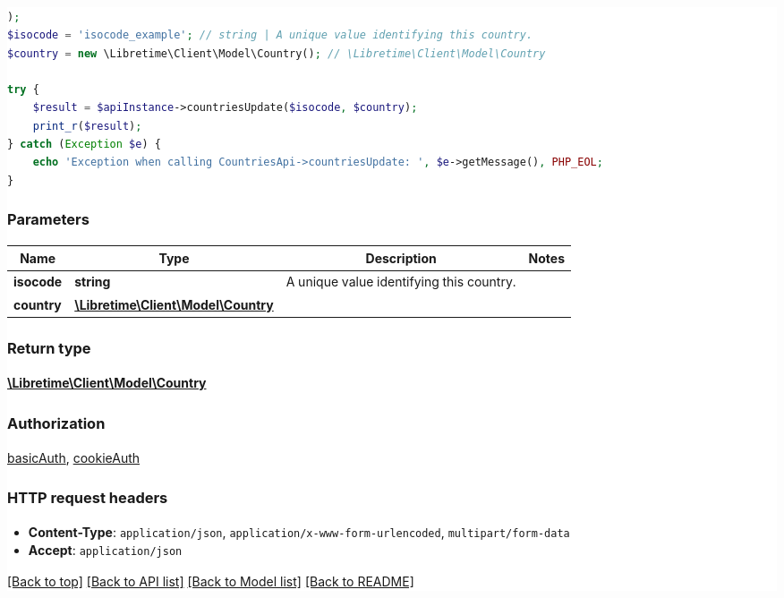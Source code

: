 ```php
);
$isocode = 'isocode_example'; // string | A unique value identifying this country.
$country = new \Libretime\Client\Model\Country(); // \Libretime\Client\Model\Country

try {
    $result = $apiInstance->countriesUpdate($isocode, $country);
    print_r($result);
} catch (Exception $e) {
    echo 'Exception when calling CountriesApi->countriesUpdate: ', $e->getMessage(), PHP_EOL;
}
```

### Parameters

Name | Type | Description  | Notes
------------- | ------------- | ------------- | -------------
 **isocode** | **string**| A unique value identifying this country. |
 **country** | [**\Libretime\Client\Model\Country**](../Model/Country.md)|  |

### Return type

[**\Libretime\Client\Model\Country**](../Model/Country.md)

### Authorization

[basicAuth](../../README.md#basicAuth), [cookieAuth](../../README.md#cookieAuth)

### HTTP request headers

- **Content-Type**: `application/json`, `application/x-www-form-urlencoded`, `multipart/form-data`
- **Accept**: `application/json`

[[Back to top]](#) [[Back to API list]](../../README.md#endpoints)
[[Back to Model list]](../../README.md#models)
[[Back to README]](../../README.md)
